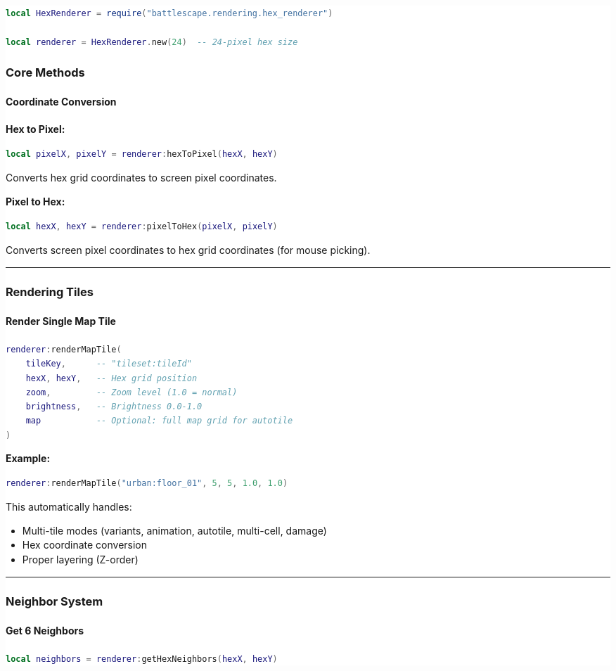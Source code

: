 ```lua
local HexRenderer = require("battlescape.rendering.hex_renderer")

local renderer = HexRenderer.new(24)  -- 24-pixel hex size
```

### Core Methods

#### Coordinate Conversion

**Hex to Pixel:**
```lua
local pixelX, pixelY = renderer:hexToPixel(hexX, hexY)
```

Converts hex grid coordinates to screen pixel coordinates.

**Pixel to Hex:**
```lua
local hexX, hexY = renderer:pixelToHex(pixelX, pixelY)
```

Converts screen pixel coordinates to hex grid coordinates (for mouse picking).

---

### Rendering Tiles

#### Render Single Map Tile

```lua
renderer:renderMapTile(
    tileKey,      -- "tileset:tileId"
    hexX, hexY,   -- Hex grid position
    zoom,         -- Zoom level (1.0 = normal)
    brightness,   -- Brightness 0.0-1.0
    map           -- Optional: full map grid for autotile
)
```

**Example:**
```lua
renderer:renderMapTile("urban:floor_01", 5, 5, 1.0, 1.0)
```

This automatically handles:
- Multi-tile modes (variants, animation, autotile, multi-cell, damage)
- Hex coordinate conversion
- Proper layering (Z-order)

---

### Neighbor System

#### Get 6 Neighbors

```lua
local neighbors = renderer:getHexNeighbors(hexX, hexY)
```
